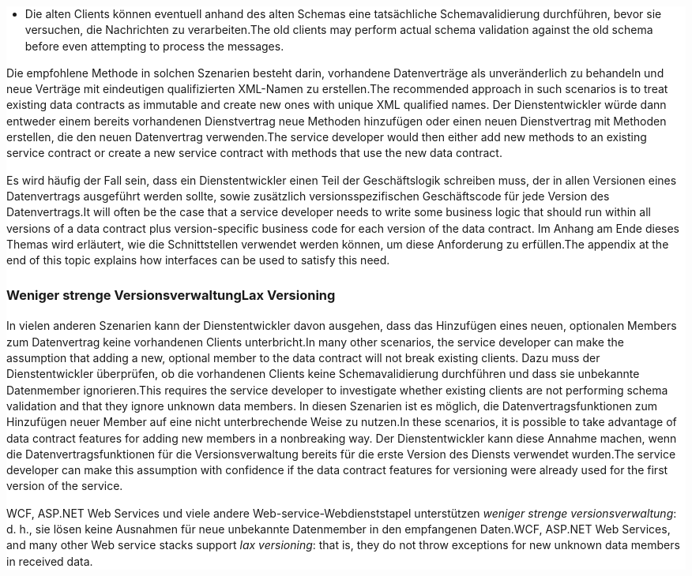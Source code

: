 -   <span data-ttu-id="ce222-135">Die alten Clients können eventuell anhand des alten Schemas eine tatsächliche Schemavalidierung durchführen, bevor sie versuchen, die Nachrichten zu verarbeiten.</span><span class="sxs-lookup"><span data-stu-id="ce222-135">The old clients may perform actual schema validation against the old schema before even attempting to process the messages.</span></span>  
  
 <span data-ttu-id="ce222-136">Die empfohlene Methode in solchen Szenarien besteht darin, vorhandene Datenverträge als unveränderlich zu behandeln und neue Verträge mit eindeutigen qualifizierten XML-Namen zu erstellen.</span><span class="sxs-lookup"><span data-stu-id="ce222-136">The recommended approach in such scenarios is to treat existing data contracts as immutable and create new ones with unique XML qualified names.</span></span> <span data-ttu-id="ce222-137">Der Dienstentwickler würde dann entweder einem bereits vorhandenen Dienstvertrag neue Methoden hinzufügen oder einen neuen Dienstvertrag mit Methoden erstellen, die den neuen Datenvertrag verwenden.</span><span class="sxs-lookup"><span data-stu-id="ce222-137">The service developer would then either add new methods to an existing service contract or create a new service contract with methods that use the new data contract.</span></span>  
  
 <span data-ttu-id="ce222-138">Es wird häufig der Fall sein, dass ein Dienstentwickler einen Teil der Geschäftslogik schreiben muss, der in allen Versionen eines Datenvertrags ausgeführt werden sollte, sowie zusätzlich versionsspezifischen Geschäftscode für jede Version des Datenvertrags.</span><span class="sxs-lookup"><span data-stu-id="ce222-138">It will often be the case that a service developer needs to write some business logic that should run within all versions of a data contract plus version-specific business code for each version of the data contract.</span></span> <span data-ttu-id="ce222-139">Im Anhang am Ende dieses Themas wird erläutert, wie die Schnittstellen verwendet werden können, um diese Anforderung zu erfüllen.</span><span class="sxs-lookup"><span data-stu-id="ce222-139">The appendix at the end of this topic explains how interfaces can be used to satisfy this need.</span></span>  
  
### <a name="lax-versioning"></a><span data-ttu-id="ce222-140">Weniger strenge Versionsverwaltung</span><span class="sxs-lookup"><span data-stu-id="ce222-140">Lax Versioning</span></span>  
 <span data-ttu-id="ce222-141">In vielen anderen Szenarien kann der Dienstentwickler davon ausgehen, dass das Hinzufügen eines neuen, optionalen Members zum Datenvertrag keine vorhandenen Clients unterbricht.</span><span class="sxs-lookup"><span data-stu-id="ce222-141">In many other scenarios, the service developer can make the assumption that adding a new, optional member to the data contract will not break existing clients.</span></span> <span data-ttu-id="ce222-142">Dazu muss der Dienstentwickler überprüfen, ob die vorhandenen Clients keine Schemavalidierung durchführen und dass sie unbekannte Datenmember ignorieren.</span><span class="sxs-lookup"><span data-stu-id="ce222-142">This requires the service developer to investigate whether existing clients are not performing schema validation and that they ignore unknown data members.</span></span> <span data-ttu-id="ce222-143">In diesen Szenarien ist es möglich, die Datenvertragsfunktionen zum Hinzufügen neuer Member auf eine nicht unterbrechende Weise zu nutzen.</span><span class="sxs-lookup"><span data-stu-id="ce222-143">In these scenarios, it is possible to take advantage of data contract features for adding new members in a nonbreaking way.</span></span> <span data-ttu-id="ce222-144">Der Dienstentwickler kann diese Annahme machen, wenn die Datenvertragsfunktionen für die Versionsverwaltung bereits für die erste Version des Diensts verwendet wurden.</span><span class="sxs-lookup"><span data-stu-id="ce222-144">The service developer can make this assumption with confidence if the data contract features for versioning were already used for the first version of the service.</span></span>  
  
 <span data-ttu-id="ce222-145">WCF, ASP.NET Web Services und viele andere Web-service-Webdienststapel unterstützen *weniger strenge versionsverwaltung*: d. h., sie lösen keine Ausnahmen für neue unbekannte Datenmember in den empfangenen Daten.</span><span class="sxs-lookup"><span data-stu-id="ce222-145">WCF, ASP.NET Web Services, and many other Web service stacks support *lax versioning*: that is, they do not throw exceptions for new unknown data members in received data.</span></span>  
  